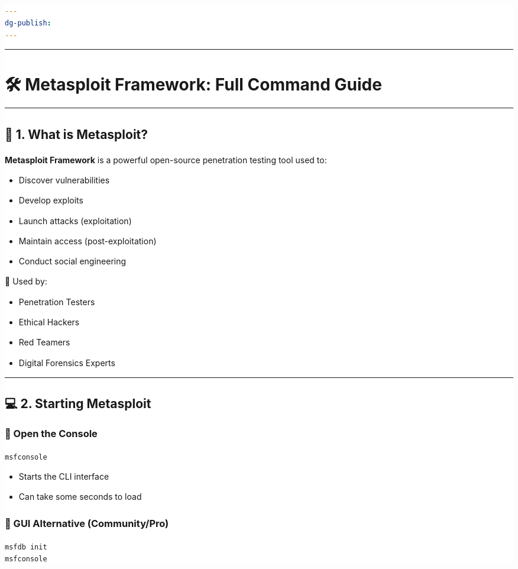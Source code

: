 ```yaml
---
dg-publish:
---
```


---

# 🛠️ Metasploit Framework: Full Command Guide

---

## 📘 1. What is Metasploit?

**Metasploit Framework** is a powerful open-source penetration testing tool used to:

- Discover vulnerabilities
    
- Develop exploits
    
- Launch attacks (exploitation)
    
- Maintain access (post-exploitation)
    
- Conduct social engineering
    

🧪 Used by:

- Penetration Testers
    
- Ethical Hackers
    
- Red Teamers
    
- Digital Forensics Experts
    

---

## 💻 2. Starting Metasploit

### 🔹 Open the Console

```bash
msfconsole
```

- Starts the CLI interface
    
- Can take some seconds to load
    

### 🔹 GUI Alternative (Community/Pro)

```bash
msfdb init
msfconsole
```
